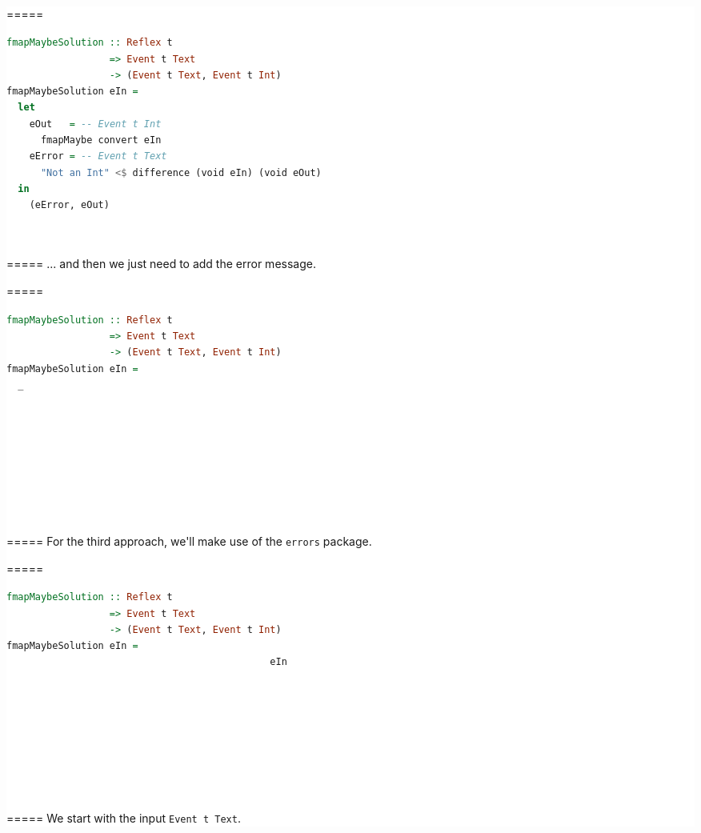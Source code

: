   
=====
```haskell
fmapMaybeSolution :: Reflex t 
                  => Event t Text 
                  -> (Event t Text, Event t Int)
fmapMaybeSolution eIn =
  let
    eOut   = -- Event t Int
      fmapMaybe convert eIn
    eError = -- Event t Text
      "Not an Int" <$ difference (void eIn) (void eOut)
  in
    (eError, eOut)
    
    
```
=====
... and then we just need to add the error message.

  
=====
```haskell
fmapMaybeSolution :: Reflex t 
                  => Event t Text 
                  -> (Event t Text, Event t Int)
fmapMaybeSolution eIn =
  _
  
  
  
 
 
 
 
  
```
=====
For the third approach, we'll make use of the `errors` package.

 
=====
```haskell
fmapMaybeSolution :: Reflex t 
                  => Event t Text 
                  -> (Event t Text, Event t Int)
fmapMaybeSolution eIn =
                                              eIn
  
  
  
 
 
 
 
  
```
=====
We start with the input `Event t Text`.
